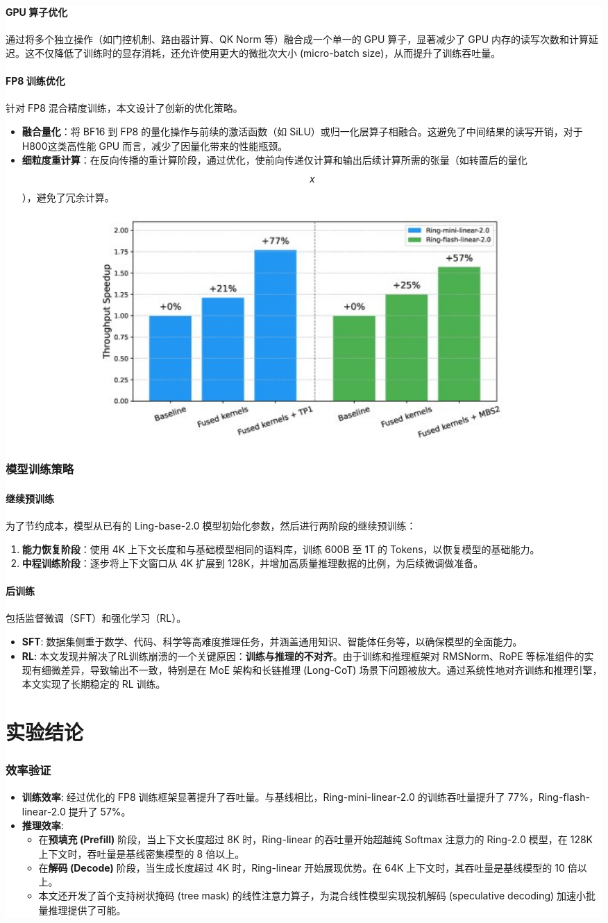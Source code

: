 #### GPU 算子优化
通过将多个独立操作（如门控机制、路由器计算、QK Norm 等）融合成一个单一的 GPU 算子，显著减少了 GPU 内存的读写次数和计算延迟。这不仅降低了训练时的显存消耗，还允许使用更大的微批次大小 (micro-batch size)，从而提升了训练吞吐量。

#### FP8 训练优化
针对 FP8 混合精度训练，本文设计了创新的优化策略。
*   **融合量化**：将 BF16 到 FP8 的量化操作与前续的激活函数（如 SiLU）或归一化层算子相融合。这避免了中间结果的读写开销，对于 H800这类高性能 GPU 而言，减少了因量化带来的性能瓶颈。
*   **细粒度重计算**：在反向传播的重计算阶段，通过优化，使前向传递仅计算和输出后续计算所需的张量（如转置后的量化 $$x$$），避免了冗余计算。

<img src="/images/2510.19338v1/x7.jpg" alt="FP8 训练优化前后对比" style="width:85%; max-width:600px; margin:auto; display:block;">

### 模型训练策略

#### 继续预训练
为了节约成本，模型从已有的 Ling-base-2.0 模型初始化参数，然后进行两阶段的继续预训练：
1.  **能力恢复阶段**：使用 4K 上下文长度和与基础模型相同的语料库，训练 600B 至 1T 的 Tokens，以恢复模型的基础能力。
2.  **中程训练阶段**：逐步将上下文窗口从 4K 扩展到 128K，并增加高质量推理数据的比例，为后续微调做准备。

#### 后训练
包括监督微调（SFT）和强化学习（RL）。
*   **SFT**: 数据集侧重于数学、代码、科学等高难度推理任务，并涵盖通用知识、智能体任务等，以确保模型的全面能力。
*   **RL**: 本文发现并解决了RL训练崩溃的一个关键原因：**训练与推理的不对齐**。由于训练和推理框架对 RMSNorm、RoPE 等标准组件的实现有细微差异，导致输出不一致，特别是在 MoE 架构和长链推理 (Long-CoT) 场景下问题被放大。通过系统性地对齐训练和推理引擎，本文实现了长期稳定的 RL 训练。

# 实验结论
### 效率验证
*   **训练效率**: 经过优化的 FP8 训练框架显著提升了吞吐量。与基线相比，Ring-mini-linear-2.0 的训练吞吐量提升了 77%，Ring-flash-linear-2.0 提升了 57%。
*   **推理效率**:
    *   在**预填充 (Prefill)** 阶段，当上下文长度超过 8K 时，Ring-linear 的吞吐量开始超越纯 Softmax 注意力的 Ring-2.0 模型，在 128K 上下文时，吞吐量是基线密集模型的 8 倍以上。
    *   在**解码 (Decode)** 阶段，当生成长度超过 4K 时，Ring-linear 开始展现优势。在 64K 上下文时，其吞吐量是基线模型的 10 倍以上。
    *   本文还开发了首个支持树状掩码 (tree mask) 的线性注意力算子，为混合线性模型实现投机解码 (speculative decoding) 加速小批量推理提供了可能。
